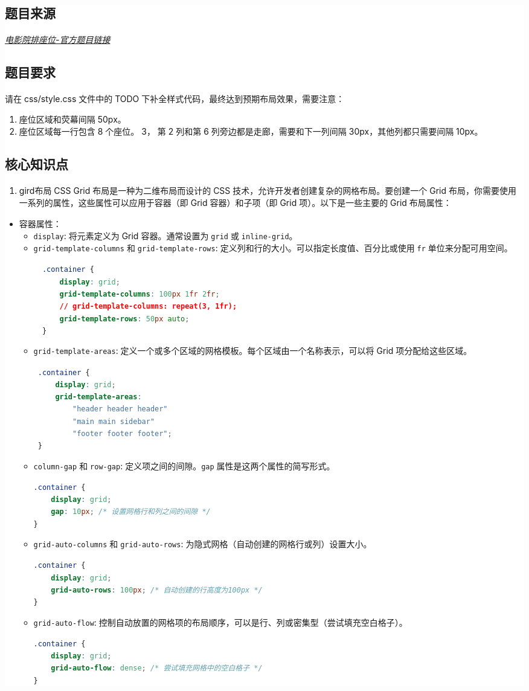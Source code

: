 ## 题目来源  
*[电影院排座位-官方题目链接](https://www.lanqiao.cn/problems/5133/learning/?subject_code=4&group_code=2&match_num=14&match_flow=1&origin=cup)*  

## 题目要求
请在 css/style.css 文件中的 TODO 下补全样式代码，最终达到预期布局效果，需要注意：

1. 座位区域和荧幕间隔 50px。
2. 座位区域每一行包含 8 个座位。
3， 第 2 列和第 6 列旁边都是走廊，需要和下一列间隔 30px，其他列都只需要间隔 10px。
## 核心知识点
1. gird布局
CSS Grid 布局是一种为二维布局而设计的 CSS 技术，允许开发者创建复杂的网格布局。要创建一个 Grid 布局，你需要使用一系列的属性，这些属性可以应用于容器（即 Grid 容器）和子项（即 Grid 项）。以下是一些主要的 Grid 布局属性：

+ 容器属性：
    - `display`: 将元素定义为 Grid 容器。通常设置为 `grid` 或 `inline-grid`。
    - `grid-template-columns` 和 `grid-template-rows`: 定义列和行的大小。可以指定长度值、百分比或使用 `fr` 单位来分配可用空间。
      ```css
        .container {
            display: grid;
            grid-template-columns: 100px 1fr 2fr;
            // grid-template-columns: repeat(3, 1fr);
            grid-template-rows: 50px auto;
        }
      ```
    - `grid-template-areas`: 定义一个或多个区域的网格模板。每个区域由一个名称表示，可以将 Grid 项分配给这些区域。
       ```css
        .container {
            display: grid;
            grid-template-areas:
                "header header header"
                "main main sidebar"
                "footer footer footer";
        }
       ```
    - `column-gap` 和 `row-gap`: 定义项之间的间隙。`gap` 属性是这两个属性的简写形式。
        ```css
        .container {
            display: grid;
            gap: 10px; /* 设置网格行和列之间的间隙 */
        }
        ```
    - `grid-auto-columns` 和 `grid-auto-rows`: 为隐式网格（自动创建的网格行或列）设置大小。
        ```css
        .container {
            display: grid;
            grid-auto-rows: 100px; /* 自动创建的行高度为100px */
        }
        ```
    - `grid-auto-flow`: 控制自动放置的网格项的布局顺序，可以是行、列或密集型（尝试填充空白格子）。
        ```css
        .container {
            display: grid;
            grid-auto-flow: dense; /* 尝试填充网格中的空白格子 */
        }
        ```
